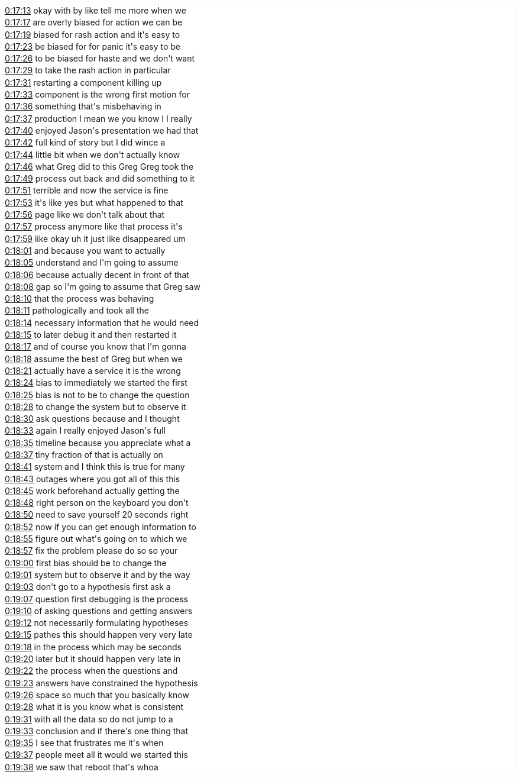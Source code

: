 [0:17:13](https://youtu.be/fE2KDzZaxvE?t=1033) okay with by like tell me more when we  
[0:17:17](https://youtu.be/fE2KDzZaxvE?t=1037) are overly biased for action we can be  
[0:17:19](https://youtu.be/fE2KDzZaxvE?t=1039) biased for rash action and it's easy to  
[0:17:23](https://youtu.be/fE2KDzZaxvE?t=1043) be biased for for panic it's easy to be  
[0:17:26](https://youtu.be/fE2KDzZaxvE?t=1046) to be biased for haste and we don't want  
[0:17:29](https://youtu.be/fE2KDzZaxvE?t=1049) to take the rash action in particular  
[0:17:31](https://youtu.be/fE2KDzZaxvE?t=1051) restarting a component killing up  
[0:17:33](https://youtu.be/fE2KDzZaxvE?t=1053) component is the wrong first motion for  
[0:17:36](https://youtu.be/fE2KDzZaxvE?t=1056) something that's misbehaving in  
[0:17:37](https://youtu.be/fE2KDzZaxvE?t=1057) production I mean we you know I I really  
[0:17:40](https://youtu.be/fE2KDzZaxvE?t=1060) enjoyed Jason's presentation we had that  
[0:17:42](https://youtu.be/fE2KDzZaxvE?t=1062) full kind of story but I did wince a  
[0:17:44](https://youtu.be/fE2KDzZaxvE?t=1064) little bit when we don't actually know  
[0:17:46](https://youtu.be/fE2KDzZaxvE?t=1066) what Greg did to this Greg Greg took the  
[0:17:49](https://youtu.be/fE2KDzZaxvE?t=1069) process out back and did something to it  
[0:17:51](https://youtu.be/fE2KDzZaxvE?t=1071) terrible and now the service is fine  
[0:17:53](https://youtu.be/fE2KDzZaxvE?t=1073) it's like yes but what happened to that  
[0:17:56](https://youtu.be/fE2KDzZaxvE?t=1076) page like we don't talk about that  
[0:17:57](https://youtu.be/fE2KDzZaxvE?t=1077) process anymore like that process it's  
[0:17:59](https://youtu.be/fE2KDzZaxvE?t=1079) like okay uh it just like disappeared um  
[0:18:01](https://youtu.be/fE2KDzZaxvE?t=1081) and because you want to actually  
[0:18:05](https://youtu.be/fE2KDzZaxvE?t=1085) understand and I'm going to assume  
[0:18:06](https://youtu.be/fE2KDzZaxvE?t=1086) because actually decent in front of that  
[0:18:08](https://youtu.be/fE2KDzZaxvE?t=1088) gap so I'm going to assume that Greg saw  
[0:18:10](https://youtu.be/fE2KDzZaxvE?t=1090) that the process was behaving  
[0:18:11](https://youtu.be/fE2KDzZaxvE?t=1091) pathologically and took all the  
[0:18:14](https://youtu.be/fE2KDzZaxvE?t=1094) necessary information that he would need  
[0:18:15](https://youtu.be/fE2KDzZaxvE?t=1095) to later debug it and then restarted it  
[0:18:17](https://youtu.be/fE2KDzZaxvE?t=1097) and of course you know that I'm gonna  
[0:18:18](https://youtu.be/fE2KDzZaxvE?t=1098) assume the best of Greg but when we  
[0:18:21](https://youtu.be/fE2KDzZaxvE?t=1101) actually have a service it is the wrong  
[0:18:24](https://youtu.be/fE2KDzZaxvE?t=1104) bias to immediately we started the first  
[0:18:25](https://youtu.be/fE2KDzZaxvE?t=1105) bias is not to be to change the question  
[0:18:28](https://youtu.be/fE2KDzZaxvE?t=1108) to change the system but to observe it  
[0:18:30](https://youtu.be/fE2KDzZaxvE?t=1110) ask questions because and I thought  
[0:18:33](https://youtu.be/fE2KDzZaxvE?t=1113) again I really enjoyed Jason's full  
[0:18:35](https://youtu.be/fE2KDzZaxvE?t=1115) timeline because you appreciate what a  
[0:18:37](https://youtu.be/fE2KDzZaxvE?t=1117) tiny fraction of that is actually on  
[0:18:41](https://youtu.be/fE2KDzZaxvE?t=1121) system and I think this is true for many  
[0:18:43](https://youtu.be/fE2KDzZaxvE?t=1123) outages where you got all of this this  
[0:18:45](https://youtu.be/fE2KDzZaxvE?t=1125) work beforehand actually getting the  
[0:18:48](https://youtu.be/fE2KDzZaxvE?t=1128) right person on the keyboard you don't  
[0:18:50](https://youtu.be/fE2KDzZaxvE?t=1130) need to save yourself 20 seconds right  
[0:18:52](https://youtu.be/fE2KDzZaxvE?t=1132) now if you can get enough information to  
[0:18:55](https://youtu.be/fE2KDzZaxvE?t=1135) figure out what's going on to which we  
[0:18:57](https://youtu.be/fE2KDzZaxvE?t=1137) fix the problem please do so so your  
[0:19:00](https://youtu.be/fE2KDzZaxvE?t=1140) first bias should be to change the  
[0:19:01](https://youtu.be/fE2KDzZaxvE?t=1141) system but to observe it and by the way  
[0:19:03](https://youtu.be/fE2KDzZaxvE?t=1143) don't go to a hypothesis first ask a  
[0:19:07](https://youtu.be/fE2KDzZaxvE?t=1147) question first debugging is the process  
[0:19:10](https://youtu.be/fE2KDzZaxvE?t=1150) of asking questions and getting answers  
[0:19:12](https://youtu.be/fE2KDzZaxvE?t=1152) not necessarily formulating hypotheses  
[0:19:15](https://youtu.be/fE2KDzZaxvE?t=1155) pathes this should happen very very late  
[0:19:18](https://youtu.be/fE2KDzZaxvE?t=1158) in the process which may be seconds  
[0:19:20](https://youtu.be/fE2KDzZaxvE?t=1160) later but it should happen very late in  
[0:19:22](https://youtu.be/fE2KDzZaxvE?t=1162) the process when the questions and  
[0:19:23](https://youtu.be/fE2KDzZaxvE?t=1163) answers have constrained the hypothesis  
[0:19:26](https://youtu.be/fE2KDzZaxvE?t=1166) space so much that you basically know  
[0:19:28](https://youtu.be/fE2KDzZaxvE?t=1168) what it is you know what is consistent  
[0:19:31](https://youtu.be/fE2KDzZaxvE?t=1171) with all the data so do not jump to a  
[0:19:33](https://youtu.be/fE2KDzZaxvE?t=1173) conclusion and if there's one thing that  
[0:19:35](https://youtu.be/fE2KDzZaxvE?t=1175) I see that frustrates me it's when  
[0:19:37](https://youtu.be/fE2KDzZaxvE?t=1177) people meet all it would we started this  
[0:19:38](https://youtu.be/fE2KDzZaxvE?t=1178) we saw that reboot that's whoa  